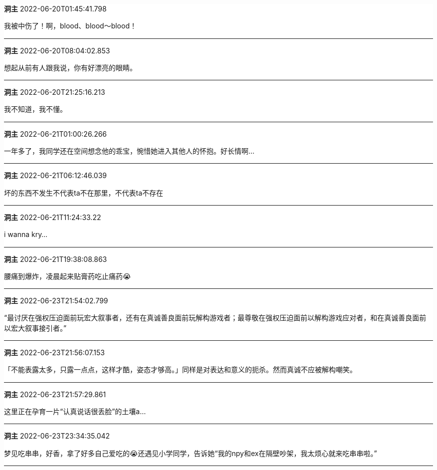 **洞主** 2022-06-20T01:45:41.798

我被中伤了！啊，blood、blood～blood！

---

**洞主** 2022-06-20T08:04:02.853

想起从前有人跟我说，你有好漂亮的眼睛。

---

**洞主** 2022-06-20T21:25:16.213

我不知道，我不懂。

---

**洞主** 2022-06-21T01:00:26.266

一年多了，我同学还在空间想念他的乖宝，惋惜她进入其他人的怀抱。好长情啊…

---

**洞主** 2022-06-21T06:12:46.039

坏的东西不发生不代表ta不在那里，不代表ta不存在

---

**洞主** 2022-06-21T11:24:33.22

i wanna kry…

---

**洞主** 2022-06-21T19:38:08.863

腰痛到爆炸，凌晨起来贴膏药吃止痛药😭

---

**洞主** 2022-06-23T21:54:02.799

“最讨厌在强权压迫面前玩宏大叙事者，还有在真诚善良面前玩解构游戏者；最尊敬在强权压迫面前以解构游戏应对者，和在真诚善良面前以宏大叙事接引者。”

---

**洞主** 2022-06-23T21:56:07.153

「不能表露太多，只露一点点，这样才酷，姿态才够高。」同样是对表达和意义的扼杀。然而真诚不应被解构嘲笑。

---

**洞主** 2022-06-23T21:57:29.861

这里正在孕育一片“认真说话很丢脸”的土壤a…

---

**洞主** 2022-06-23T23:34:35.042

梦见吃串串，好香，拿了好多自己爱吃的😭还遇见小学同学，告诉她“我的npy和ex在隔壁吵架，我太烦心就来吃串串啦。”

---